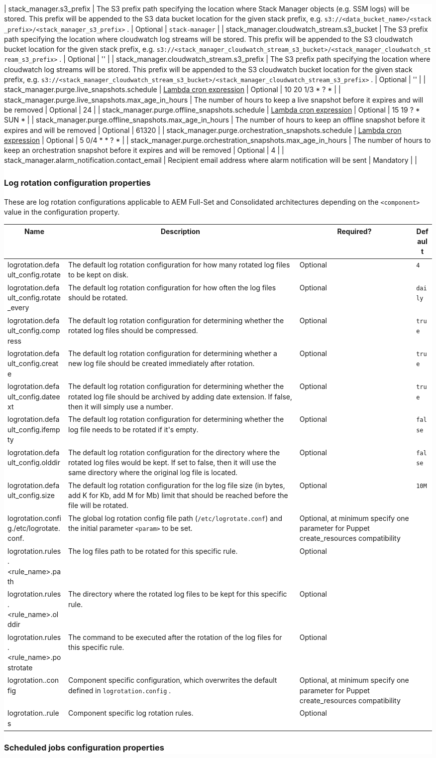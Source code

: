 | stack_manager.s3_prefix | The S3 prefix path specifying the location where Stack Manager objects (e.g. SSM logs) will be stored. This prefix will be appended to the S3 data bucket location for the given stack prefix, e.g. `s3://<data_bucket_name>/<stack_prefix>/<stack_manager_s3_prefix>` . | Optional | `stack-manager` |
| stack_manager.cloudwatch_stream.s3_bucket | The S3 prefix path specifying the location where cloudwatch log streams will be stored. This prefix will be appended to the S3 cloudwatch bucket location for the given stack prefix, e.g. `s3://<stack_manager_cloudwatch_stream_s3_bucket>/<stack_manager_cloudwatch_stream_s3_prefix>` . | Optional | '' |
| stack_manager.cloudwatch_stream.s3_prefix | The S3 prefix path specifying the location where cloudwatch log streams will be stored. This prefix will be appended to the S3 cloudwatch bucket location for the given stack prefix, e.g. `s3://<stack_manager_cloudwatch_stream_s3_bucket>/<stack_manager_cloudwatch_stream_s3_prefix>` . | Optional | '' |
| stack_manager.purge.live_snapshots.schedule | [Lambda cron expression](https://docs.aws.amazon.com/lambda/latest/dg/tutorial-scheduled-events-schedule-expressions.html) | Optional | 10 20 1/3 * ? * |
| stack_manager.purge.live_snapshots.max_age_in_hours | The number of hours to keep a live snapshot before it expires and will be removed | Optional | 24 |
| stack_manager.purge.offline_snapshots.schedule | [Lambda cron expression](https://docs.aws.amazon.com/lambda/latest/dg/tutorial-scheduled-events-schedule-expressions.html) | Optional | 15 19 ? * SUN * |
| stack_manager.purge.offline_snapshots.max_age_in_hours | The number of hours to keep an offline snapshot before it expires and will be removed  | Optional | 61320 |
| stack_manager.purge.orchestration_snapshots.schedule | [Lambda cron expression](https://docs.aws.amazon.com/lambda/latest/dg/tutorial-scheduled-events-schedule-expressions.html) | Optional | 5 0/4 * * ? * |
| stack_manager.purge.orchestration_snapshots.max_age_in_hours | The number of hours to keep an orchestration snapshot before it expires and will be removed  | Optional | 4 |
| stack_manager.alarm_notification.contact_email | Recipient email address where alarm notification will be sent | Mandatory | |

### Log rotation configuration properties

These are log rotation configurations applicable to AEM Full-Set and Consolidated architectures depending on the `<component>` value in the configuration property.

| Name | Description | Required? | Default |
|------|-------------|-----------|---------|
| logrotation.default_config.rotate | The default log rotation configuration for how many rotated log files to be kept on disk. | Optional | `4` |
| logrotation.default_config.rotate_every | The default log rotation configuration for how often the log files should be rotated. | Optional | `daily` |
| logrotation.default_config.compress | The default log rotation configuration for determining whether the rotated log files should be compressed. | Optional | `true` |
| logrotation.default_config.create | The default log rotation configuration for determining whether a new log file should be created immediately after rotation. | Optional | `true` |
| logrotation.default_config.dateext | The default log rotation configuration for determining whether the rotated log file should be archived by adding date extension. If false, then it will simply use a number. | Optional | `true` |
| logrotation.default_config.ifempty | The default log rotation configuration for determining whether the log file needs to be rotated if it's empty. | Optional | `false` |
| logrotation.default_config.olddir | The default log rotation configuration for the directory where the rotated log files would be kept. If set to false, then it will use the same directory where the original log file is located. | Optional | `false` |
| logrotation.default_config.size | The default log rotation configuration for the log file size (in bytes, add K for Kb, add M for Mb) limit that should be reached before the file will be rotated. | Optional | `10M` |
| logrotation.config./etc/logrotate.conf.<param> | The global log rotation config file path (`/etc/logrotate.conf`) and the initial parameter `<param>` to be set. | Optional, at minimum specify one parameter for Puppet create_resources compatibility | |
| logrotation.rules.<rule_name>.path | The log files path to be rotated for this specific rule. | Optional | |
| logrotation.rules.<rule_name>.olddir | The directory where the rotated log files to be kept for this specific rule. | Optional | |
| logrotation.rules.<rule_name>.postrotate | The command to be executed after the rotation of the log files for this specific rule. | Optional | |
| logrotation.<component>.config | Component specific configuration, which overwrites the default defined in `logrotation.config` . | Optional, at minimum specify one parameter for Puppet create_resources compatibility | |
| logrotation.<component>.rules | Component specific log rotation rules. | Optional | |

### Scheduled jobs configuration properties
